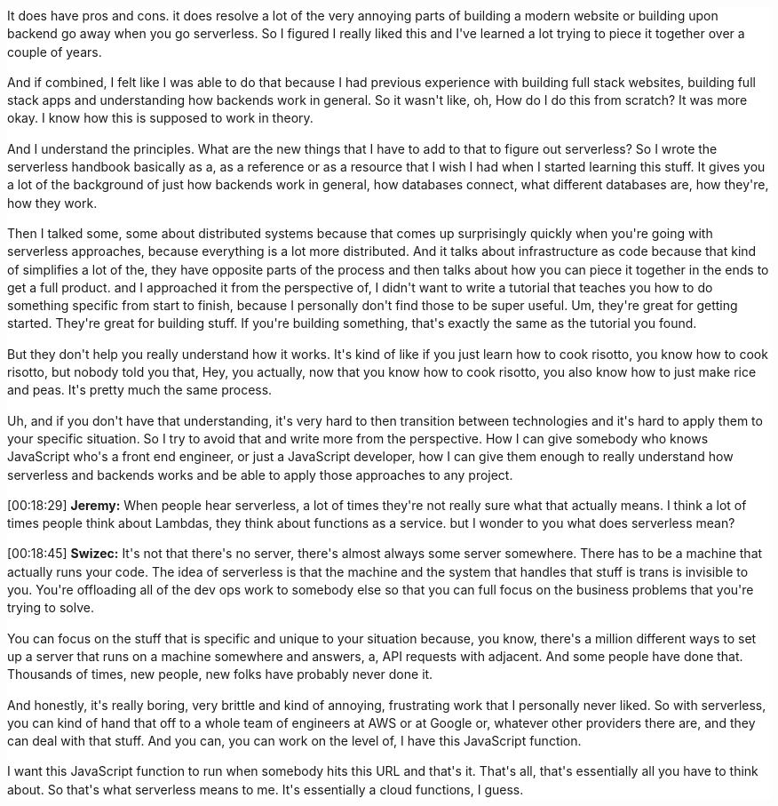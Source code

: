 It does have pros and cons. it does resolve a lot of the very annoying parts of building a modern website or building upon backend go away when you go serverless. So I figured I really liked this and I've learned a lot trying to piece it together over a couple of years.

And if combined, I felt like I was able to do that because I had previous experience with building full stack websites, building full stack apps and understanding how backends work in general. So it wasn't like, oh, How do I do this from scratch? It was more okay. I know how this is supposed to work in theory.

And I understand the principles. What are the new things that I have to add to that to figure out serverless? So I wrote the serverless handbook basically as a, as a reference or as a resource that I wish I had when I started learning this stuff. It gives you a lot of the background of just how backends work in general, how databases connect, what different databases are, how they're, how they work.

Then I talked some, some about distributed systems because that comes up surprisingly quickly when you're going with serverless approaches, because everything is a lot more distributed. And it talks about infrastructure as code because that kind of simplifies a lot of the, they have opposite parts of the process and then talks about how you can piece it together in the ends to get a full product. and I approached it from the perspective of, I didn't want to write a tutorial that teaches you how to do something specific from start to finish, because I personally don't find those to be super useful. Um, they're great for getting started. They're great for building stuff. If you're building something, that's exactly the same as the tutorial you found.

But they don't help you really understand how it works. It's kind of like if you just learn how to cook risotto, you know how to cook risotto, but nobody told you that, Hey, you actually, now that you know how to cook risotto, you also know how to just make rice and peas. It's pretty much the same process.

Uh, and if you don't have that understanding, it's very hard to then transition between technologies and it's hard to apply them to your specific situation. So I try to avoid that and write more from the perspective. How I can give somebody who knows JavaScript who's a front end engineer, or just a JavaScript developer, how I can give them enough to really understand how serverless and backends works and be able to apply those approaches to any project.

[00:18:29] **Jeremy:** When people hear serverless, a lot of times they're not really sure what that actually means. I think a lot of times people think about Lambdas, they think about functions as a service. but I wonder to you what does serverless mean? 

[00:18:45] **Swizec:** It's not that there's no server, there's almost always some server somewhere. There has to be a machine that actually runs your code. The idea of serverless is that the machine and the system that handles that stuff is trans is invisible to you. You're offloading all of the dev ops work to somebody else so that you can full focus on the business problems that you're trying to solve.

You can focus on the stuff that is specific and unique to your situation because, you know, there's a million different ways to set up a server that runs on a machine somewhere and answers, a, API requests with adjacent. And some people have done that. Thousands of times, new people, new folks have probably never done it.

And honestly, it's really boring, very brittle and kind of annoying, frustrating work that I personally never liked. So with serverless, you can kind of hand that off to a whole team of engineers at AWS or at Google or, whatever other providers there are, and they can deal with that stuff. And you can, you can work on the level of, I have this JavaScript function.

I want this JavaScript function to run when somebody hits this URL and that's it. That's all, that's essentially all you have to think about. So that's what serverless means to me. It's essentially a cloud functions, I guess.
